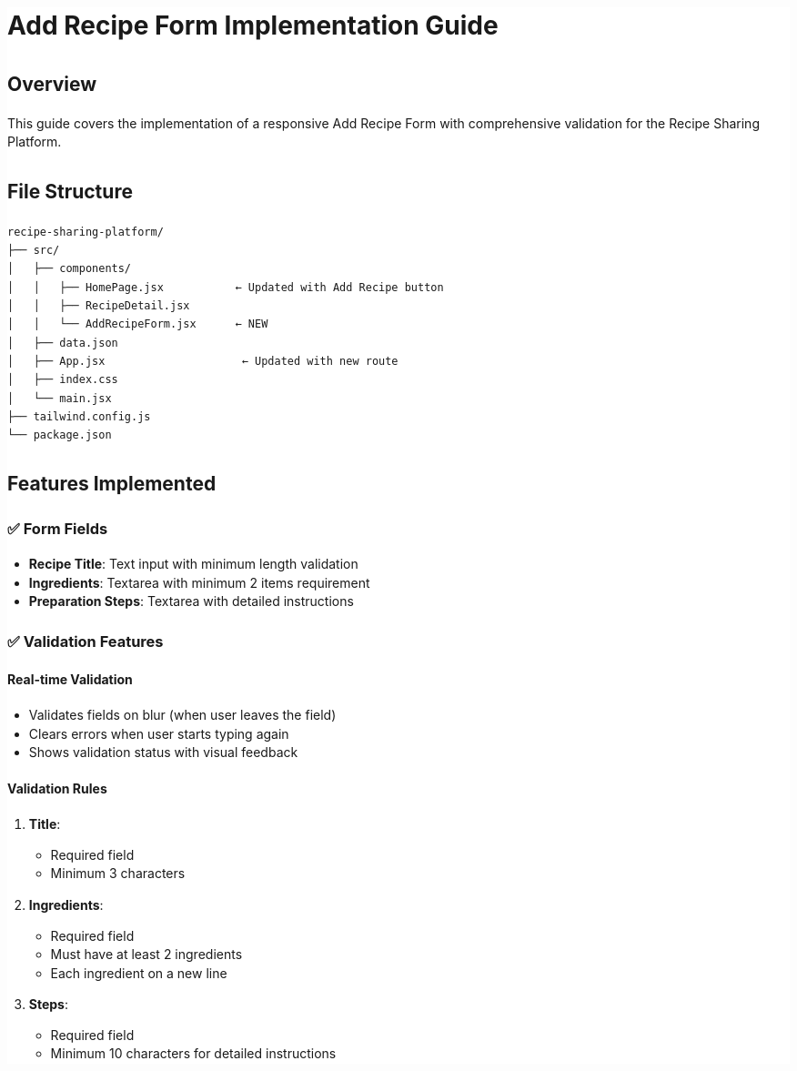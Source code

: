 # Add Recipe Form Implementation Guide

## Overview
This guide covers the implementation of a responsive Add Recipe Form with comprehensive validation for the Recipe Sharing Platform.

## File Structure

```
recipe-sharing-platform/
├── src/
│   ├── components/
│   │   ├── HomePage.jsx           ← Updated with Add Recipe button
│   │   ├── RecipeDetail.jsx
│   │   └── AddRecipeForm.jsx      ← NEW
│   ├── data.json
│   ├── App.jsx                     ← Updated with new route
│   ├── index.css
│   └── main.jsx
├── tailwind.config.js
└── package.json
```

## Features Implemented

### ✅ Form Fields
- **Recipe Title**: Text input with minimum length validation
- **Ingredients**: Textarea with minimum 2 items requirement
- **Preparation Steps**: Textarea with detailed instructions

### ✅ Validation Features

#### Real-time Validation
- Validates fields on blur (when user leaves the field)
- Clears errors when user starts typing again
- Shows validation status with visual feedback

#### Validation Rules
1. **Title**:
   - Required field
   - Minimum 3 characters
   
2. **Ingredients**:
   - Required field
   - Must have at least 2 ingredients
   - Each ingredient on a new line
   
3. **Steps**:
   - Required field
   - Minimum 10 characters for detailed instructions
